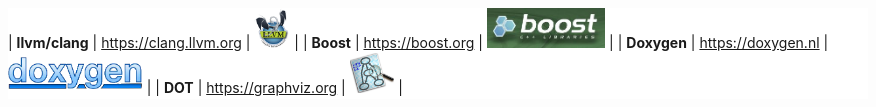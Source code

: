 | **llvm/clang** | https://clang.llvm.org     |      <img src=".doxygen/images/logo_llvm.png" style="height:40px; float: center; margin: 0 0 0 0;" alt="clang"/>       |
| **Boost**      | https://boost.org          |      <img src=".doxygen/images/logo_boost.png" style="height:40px; float: center; margin: 0 0 0 0;" alt="Boost"/>      |
| **Doxygen**    | https://doxygen.nl         |    <img src=".doxygen/images/logo_doxygen.png" style="height:40px; float: center; margin: 0 0 0 0;" alt="Doxygen"/>    |
| **DOT**        | https://graphviz.org       |        <img src=".doxygen/images/logo_dot.png" style="height:40px; float: center; margin: 0 0 0 0;" alt="Dot"/>        |